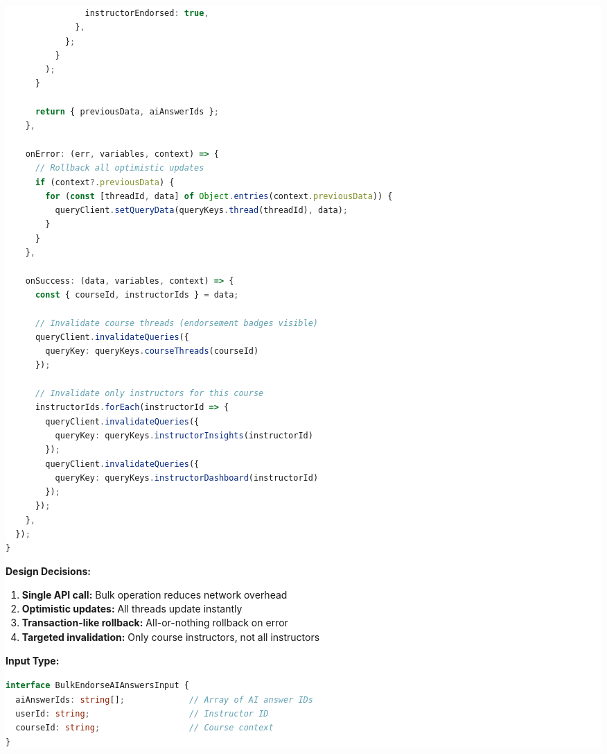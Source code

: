 ```typescript
                instructorEndorsed: true,
              },
            };
          }
        );
      }

      return { previousData, aiAnswerIds };
    },

    onError: (err, variables, context) => {
      // Rollback all optimistic updates
      if (context?.previousData) {
        for (const [threadId, data] of Object.entries(context.previousData)) {
          queryClient.setQueryData(queryKeys.thread(threadId), data);
        }
      }
    },

    onSuccess: (data, variables, context) => {
      const { courseId, instructorIds } = data;

      // Invalidate course threads (endorsement badges visible)
      queryClient.invalidateQueries({
        queryKey: queryKeys.courseThreads(courseId)
      });

      // Invalidate only instructors for this course
      instructorIds.forEach(instructorId => {
        queryClient.invalidateQueries({
          queryKey: queryKeys.instructorInsights(instructorId)
        });
        queryClient.invalidateQueries({
          queryKey: queryKeys.instructorDashboard(instructorId)
        });
      });
    },
  });
}
```

**Design Decisions:**

1. **Single API call:** Bulk operation reduces network overhead
2. **Optimistic updates:** All threads update instantly
3. **Transaction-like rollback:** All-or-nothing rollback on error
4. **Targeted invalidation:** Only course instructors, not all instructors

**Input Type:**
```typescript
interface BulkEndorseAIAnswersInput {
  aiAnswerIds: string[];             // Array of AI answer IDs
  userId: string;                    // Instructor ID
  courseId: string;                  // Course context
}
```
